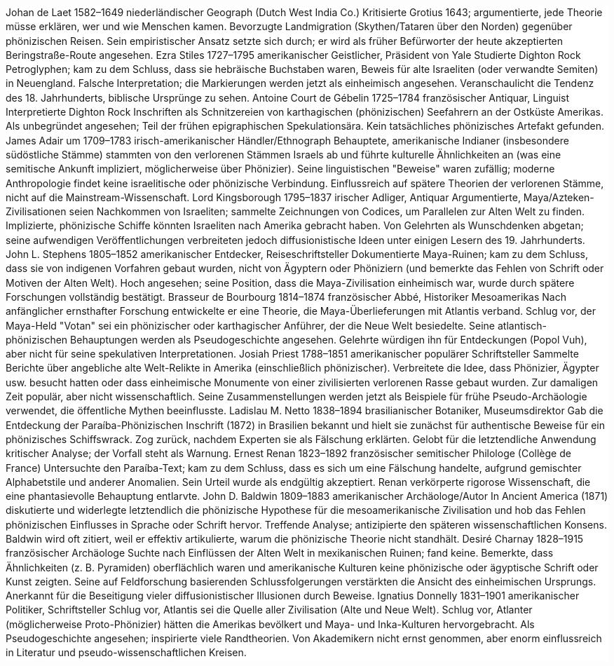 Johan de Laet	1582–1649	niederländischer Geograph (Dutch West India Co.)	Kritisierte Grotius 1643; argumentierte, jede Theorie müsse erklären, wer und wie Menschen kamen. Bevorzugte Landmigration (Skythen/Tataren über den Norden) gegenüber phönizischen Reisen.	Sein empiristischer Ansatz setzte sich durch; er wird als früher Befürworter der heute akzeptierten Beringstraße-Route angesehen.
Ezra Stiles	1727–1795	amerikanischer Geistlicher, Präsident von Yale	Studierte Dighton Rock Petroglyphen; kam zu dem Schluss, dass sie hebräische Buchstaben waren, Beweis für alte Israeliten (oder verwandte Semiten) in Neuengland.	Falsche Interpretation; die Markierungen werden jetzt als einheimisch angesehen. Veranschaulicht die Tendenz des 18. Jahrhunderts, biblische Ursprünge zu sehen.
Antoine Court de Gébelin	1725–1784	französischer Antiquar, Linguist	Interpretierte Dighton Rock Inschriften als Schnitzereien von karthagischen (phönizischen) Seefahrern an der Ostküste Amerikas.	Als unbegründet angesehen; Teil der frühen epigraphischen Spekulationsära. Kein tatsächliches phönizisches Artefakt gefunden.
James Adair	um 1709–1783	irisch-amerikanischer Händler/Ethnograph	Behauptete, amerikanische Indianer (insbesondere südöstliche Stämme) stammten von den verlorenen Stämmen Israels ab und führte kulturelle Ähnlichkeiten an (was eine semitische Ankunft impliziert, möglicherweise über Phönizier).	Seine linguistischen "Beweise" waren zufällig; moderne Anthropologie findet keine israelitische oder phönizische Verbindung. Einflussreich auf spätere Theorien der verlorenen Stämme, nicht auf die Mainstream-Wissenschaft.
Lord Kingsborough	1795–1837	irischer Adliger, Antiquar	Argumentierte, Maya/Azteken-Zivilisationen seien Nachkommen von Israeliten; sammelte Zeichnungen von Codices, um Parallelen zur Alten Welt zu finden. Implizierte, phönizische Schiffe könnten Israeliten nach Amerika gebracht haben.	Von Gelehrten als Wunschdenken abgetan; seine aufwendigen Veröffentlichungen verbreiteten jedoch diffusionistische Ideen unter einigen Lesern des 19. Jahrhunderts.
John L. Stephens	1805–1852	amerikanischer Entdecker, Reiseschriftsteller	Dokumentierte Maya-Ruinen; kam zu dem Schluss, dass sie von indigenen Vorfahren gebaut wurden, nicht von Ägyptern oder Phöniziern (und bemerkte das Fehlen von Schrift oder Motiven der Alten Welt).	Hoch angesehen; seine Position, dass die Maya-Zivilisation einheimisch war, wurde durch spätere Forschungen vollständig bestätigt.
Brasseur de Bourbourg	1814–1874	französischer Abbé, Historiker Mesoamerikas	Nach anfänglicher ernsthafter Forschung entwickelte er eine Theorie, die Maya-Überlieferungen mit Atlantis verband. Schlug vor, der Maya-Held "Votan" sei ein phönizischer oder karthagischer Anführer, der die Neue Welt besiedelte.	Seine atlantisch-phönizischen Behauptungen werden als Pseudogeschichte angesehen. Gelehrte würdigen ihn für Entdeckungen (Popol Vuh), aber nicht für seine spekulativen Interpretationen.
Josiah Priest	1788–1851	amerikanischer populärer Schriftsteller	Sammelte Berichte über angebliche alte Welt-Relikte in Amerika (einschließlich phönizischer). Verbreitete die Idee, dass Phönizier, Ägypter usw. besucht hatten oder dass einheimische Monumente von einer zivilisierten verlorenen Rasse gebaut wurden.	Zur damaligen Zeit populär, aber nicht wissenschaftlich. Seine Zusammenstellungen werden jetzt als Beispiele für frühe Pseudo-Archäologie verwendet, die öffentliche Mythen beeinflusste.
Ladislau M. Netto	1838–1894	brasilianischer Botaniker, Museumsdirektor	Gab die Entdeckung der Paraíba-Phönizischen Inschrift (1872) in Brasilien bekannt und hielt sie zunächst für authentische Beweise für ein phönizisches Schiffswrack.	Zog zurück, nachdem Experten sie als Fälschung erklärten. Gelobt für die letztendliche Anwendung kritischer Analyse; der Vorfall steht als Warnung.
Ernest Renan	1823–1892	französischer semitischer Philologe (Collège de France)	Untersuchte den Paraíba-Text; kam zu dem Schluss, dass es sich um eine Fälschung handelte, aufgrund gemischter Alphabetstile und anderer Anomalien.	Sein Urteil wurde als endgültig akzeptiert. Renan verkörperte rigorose Wissenschaft, die eine phantasievolle Behauptung entlarvte.
John D. Baldwin	1809–1883	amerikanischer Archäologe/Autor	In Ancient America (1871) diskutierte und widerlegte letztendlich die phönizische Hypothese für die mesoamerikanische Zivilisation und hob das Fehlen phönizischen Einflusses in Sprache oder Schrift hervor.	Treffende Analyse; antizipierte den späteren wissenschaftlichen Konsens. Baldwin wird oft zitiert, weil er effektiv artikulierte, warum die phönizische Theorie nicht standhält.
Desiré Charnay	1828–1915	französischer Archäologe	Suchte nach Einflüssen der Alten Welt in mexikanischen Ruinen; fand keine. Bemerkte, dass Ähnlichkeiten (z. B. Pyramiden) oberflächlich waren und amerikanische Kulturen keine phönizische oder ägyptische Schrift oder Kunst zeigten.	Seine auf Feldforschung basierenden Schlussfolgerungen verstärkten die Ansicht des einheimischen Ursprungs. Anerkannt für die Beseitigung vieler diffusionistischer Illusionen durch Beweise.
Ignatius Donnelly	1831–1901	amerikanischer Politiker, Schriftsteller	Schlug vor, Atlantis sei die Quelle aller Zivilisation (Alte und Neue Welt). Schlug vor, Atlanter (möglicherweise Proto-Phönizier) hätten die Amerikas bevölkert und Maya- und Inka-Kulturen hervorgebracht.	Als Pseudogeschichte angesehen; inspirierte viele Randtheorien. Von Akademikern nicht ernst genommen, aber enorm einflussreich in Literatur und pseudo-wissenschaftlichen Kreisen.